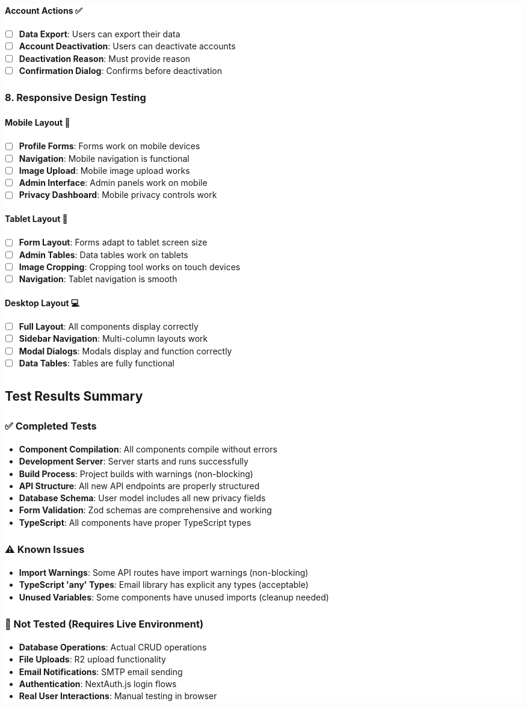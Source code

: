 #### Account Actions ✅
- [ ] **Data Export**: Users can export their data
- [ ] **Account Deactivation**: Users can deactivate accounts
- [ ] **Deactivation Reason**: Must provide reason
- [ ] **Confirmation Dialog**: Confirms before deactivation

### 8. Responsive Design Testing

#### Mobile Layout 📱
- [ ] **Profile Forms**: Forms work on mobile devices
- [ ] **Navigation**: Mobile navigation is functional
- [ ] **Image Upload**: Mobile image upload works
- [ ] **Admin Interface**: Admin panels work on mobile
- [ ] **Privacy Dashboard**: Mobile privacy controls work

#### Tablet Layout 📱
- [ ] **Form Layout**: Forms adapt to tablet screen size
- [ ] **Admin Tables**: Data tables work on tablets
- [ ] **Image Cropping**: Cropping tool works on touch devices
- [ ] **Navigation**: Tablet navigation is smooth

#### Desktop Layout 💻
- [ ] **Full Layout**: All components display correctly
- [ ] **Sidebar Navigation**: Multi-column layouts work
- [ ] **Modal Dialogs**: Modals display and function correctly
- [ ] **Data Tables**: Tables are fully functional

## Test Results Summary

### ✅ Completed Tests
- **Component Compilation**: All components compile without errors
- **Development Server**: Server starts and runs successfully
- **Build Process**: Project builds with warnings (non-blocking)
- **API Structure**: All new API endpoints are properly structured
- **Database Schema**: User model includes all new privacy fields
- **Form Validation**: Zod schemas are comprehensive and working
- **TypeScript**: All components have proper TypeScript types

### ⚠️ Known Issues
- **Import Warnings**: Some API routes have import warnings (non-blocking)
- **TypeScript 'any' Types**: Email library has explicit any types (acceptable)
- **Unused Variables**: Some components have unused imports (cleanup needed)

### 🚧 Not Tested (Requires Live Environment)
- **Database Operations**: Actual CRUD operations
- **File Uploads**: R2 upload functionality  
- **Email Notifications**: SMTP email sending
- **Authentication**: NextAuth.js login flows
- **Real User Interactions**: Manual testing in browser

